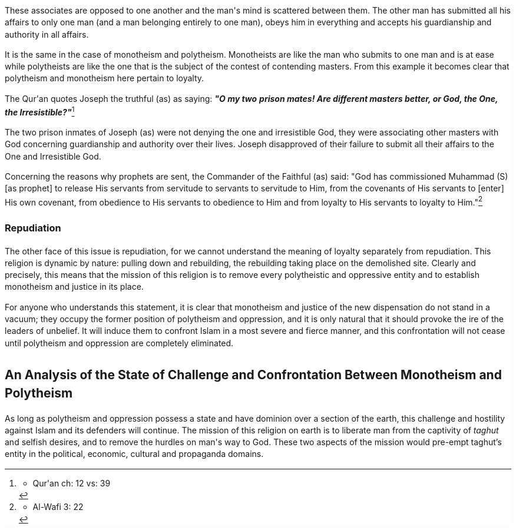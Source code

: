These associates are opposed to one another and the man's mind is
scattered between them. The other man has submitted all his affairs to
only one man (and a man belonging entirely to one man), obeys him in
everything and accepts his guardianship and authority in all affairs.

It is the same in the case of monotheism and polytheism. Monotheists are
like the man who submits to one man and is at ease while polytheists are
like the one that is the subject of the contest of contending masters.
From this example it becomes clear that polytheism and monotheism here
pertain to loyalty.

The Qur'an quotes Joseph the truthful (as) as saying: ***"O my two***
***prison mates! Are different masters better, or God, the One, the
Irresistible?"***[^11]

The two prison inmates of Joseph (as) were not denying the one and
irresistible God, they were associating other masters with God
concerning guardianship and authority over their lives. Joseph
disapproved of their failure to submit all their affairs to the One and
Irresistible God.

Concerning the reasons why prophets are sent, the Commander of the
Faithful (as) said: "God has commissioned Muhammad (S) [as prophet] to
release His servants from servitude to servants to servitude to Him,
from the covenants of His servants to [enter] His own covenant, from
obedience to His servants to obedience to Him and from loyalty to His
servants to loyalty to Him."[^12]

### Repudiation

The other face of this issue is repudiation, for we cannot understand
the meaning of loyalty separately from repudiation. This religion is
dynamic by nature: pulling down and rebuilding, the rebuilding taking
place on the demolished site. Clearly and precisely, this means that the
mission of this religion is to remove every polytheistic and oppressive
entity and to establish monotheism and justice in its place.

For anyone who understands this statement, it is clear that monotheism
and justice of the new dispensation do not stand in a vacuum; they
occupy the former position of polytheism and oppression, and it is only
natural that it should provoke the ire of the leaders of unbelief. It
will induce them to confront Islam in a most severe and fierce manner,
and this confrontation will not cease until polytheism and oppression
are completely eliminated.

An Analysis of the State of Challenge and Confrontation Between Monotheism and Polytheism
-----------------------------------------------------------------------------------------

As long as polytheism and oppression possess a state and have dominion
over a section of the earth, this challenge and hostility against Islam
and its defenders will continue. The mission of this religion on earth
is to liberate man from the captivity of *taghut* and selfish desires,
and to remove the hurdles on man's way to God. These two aspects of the
mission would pre-empt taghut’s entity in the political, economic,
cultural and propaganda domains.


[^1]: - Qur'an ch: 24 vs: 51
[^2]: - Qur'an ch: 26 vs: 150- 151
[^3]: - Qur'an ch: 9 vs: 24
[^4]: - Qur'an ch: 2 vs: 165
[^5]: - Qur'an ch: 47 vs: 7
[^6]: - Qur'an ch: 22 vs: 40
[^7]: - Qur'an ch: 8 vs: 72
[^8]: - Qur'an ch: 8 vs: 74
[^9]: - Qur'an ch: 7 vs: 157
[^10]: - Qur'an ch: 39 vs: 29
[^11]: - Qur'an ch: 12 vs: 39
[^12]: - Al-Wafi 3: 22
[^13]: - Qur'an ch: 48 vs: 29
[^14]: - Qur'an ch: 8 vs: 72
[^15]: - Qur'an ch: 9 vs: 71
[^16]: - Sahih Muslim 8: 20 Dar al-Fikr ed.
[^17]: - Bihar Al- Anwar 74: 399
[^18]: - Qur'an ch: 3 vs: 28
[^19]: - Qur'an ch: 4 vs: 144
[^20]: - Qur'an ch: 5 vs: 51
[^21]: - Qur'an ch: 9 vs: 23
[^22]: - Qur'an ch: 2 vs: 124
[^23]: - Qur'an ch: 38 vs: 26
[^24]: - Qur'an ch: 21 vs: 72- 73
[^25]: - Usul al-Kafi 2: 18; Bihar al-Anwar 68: 329
[^26]: - Usul al-Kafi 2: 18; Bihar al-Anwar 68: 330
[^27]: - Qur'an ch 4 vs: 80
[^28]: - Usul al-Kafi 2: 18; Bihar al-Anwar 68: 332- 333
[^29]: - This hadith has been recorded by the master traditionists
[^30]: - Qur'an ch: 2 vs: 257
[^31]: - Qur'an ch 43 vs 54
[^32]: - Qur'an ch: 2 vs: 217
[^33]: - Qur'an ch: 2 vs: 190
[^34]: - Qur'an ch: 9 vs: 36
[^35]: - Qur'an ch 8 vs: 39
[^36]: - Along his way to Iraq, at Al-Safah, Imam al- Husayn (as) met
[^37]: - Qur'an ch: 48 vs: 29
[^38]: - Qur'an ch: 2 vs: 136
[^39]: - Qur'an Ch: 2 vs: 285
[^40]: - See Ziyarat al-Warith.
[^41]: - Qur'an ch:16 vs: 120